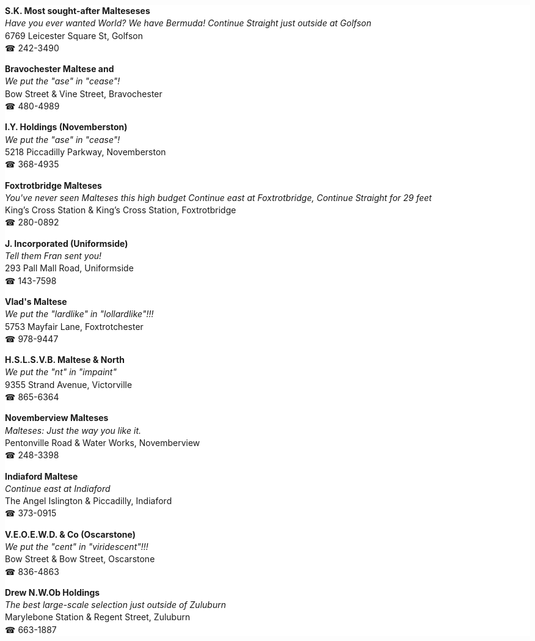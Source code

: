 **S.K. Most sought-after Malteseses**  
_Have you ever wanted World? We have Bermuda! 
Continue Straight just outside at Golfson_  
6769 Leicester Square St, Golfson  
☎ 242-3490

**Bravochester Maltese and**  
_We put the "ase" in "cease"!_  
Bow Street & Vine Street, Bravochester  
☎ 480-4989

**I.Y. Holdings (Novemberston)**  
_We put the "ase" in "cease"!_  
5218 Piccadilly Parkway, Novemberston  
☎ 368-4935

**Foxtrotbridge Malteses**  
_You've never seen Malteses this high budget 
Continue east at Foxtrotbridge, Continue Straight for 29 feet_  
King’s Cross Station & King’s Cross Station, Foxtrotbridge  
☎ 280-0892

**J. Incorporated (Uniformside)**  
_Tell them Fran sent you!_  
293 Pall Mall Road, Uniformside  
☎ 143-7598

**Vlad's Maltese**  
_We put the "lardlike" in "lollardlike"!!!_  
5753 Mayfair Lane, Foxtrotchester  
☎ 978-9447

**H.S.L.S.V.B. Maltese & North**  
_We put the "nt" in "impaint"_  
9355 Strand Avenue, Victorville  
☎ 865-6364

**Novemberview Malteses**  
_Malteses: Just the way you like it._  
Pentonville Road & Water Works, Novemberview  
☎ 248-3398

**Indiaford Maltese**  
_Continue east at Indiaford_  
The Angel Islington & Piccadilly, Indiaford  
☎ 373-0915

**V.E.O.E.W.D. & Co (Oscarstone)**  
_We put the "cent" in "viridescent"!!!_  
Bow Street & Bow Street, Oscarstone  
☎ 836-4863

**Drew N.W.Ob Holdings**  
_The best large-scale selection just outside of Zuluburn_  
Marylebone Station & Regent Street, Zuluburn  
☎ 663-1887
